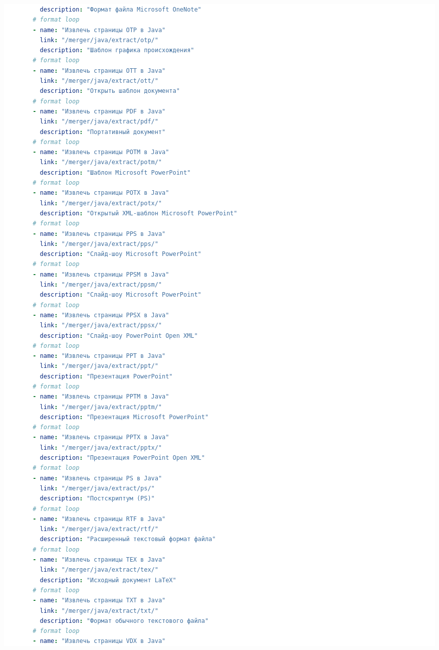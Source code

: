 ```yaml
          description: "Формат файла Microsoft OneNote"
        # format loop
        - name: "Извлечь страницы OTP в Java"
          link: "/merger/java/extract/otp/"
          description: "Шаблон графика происхождения"
        # format loop
        - name: "Извлечь страницы OTT в Java"
          link: "/merger/java/extract/ott/"
          description: "Открыть шаблон документа"
        # format loop
        - name: "Извлечь страницы PDF в Java"
          link: "/merger/java/extract/pdf/"
          description: "Портативный документ"
        # format loop
        - name: "Извлечь страницы POTM в Java"
          link: "/merger/java/extract/potm/"
          description: "Шаблон Microsoft PowerPoint"
        # format loop
        - name: "Извлечь страницы POTX в Java"
          link: "/merger/java/extract/potx/"
          description: "Открытый XML-шаблон Microsoft PowerPoint"
        # format loop
        - name: "Извлечь страницы PPS в Java"
          link: "/merger/java/extract/pps/"
          description: "Слайд-шоу Microsoft PowerPoint"
        # format loop
        - name: "Извлечь страницы PPSM в Java"
          link: "/merger/java/extract/ppsm/"
          description: "Слайд-шоу Microsoft PowerPoint"
        # format loop
        - name: "Извлечь страницы PPSX в Java"
          link: "/merger/java/extract/ppsx/"
          description: "Слайд-шоу PowerPoint Open XML"
        # format loop
        - name: "Извлечь страницы PPT в Java"
          link: "/merger/java/extract/ppt/"
          description: "Презентация PowerPoint"
        # format loop
        - name: "Извлечь страницы PPTM в Java"
          link: "/merger/java/extract/pptm/"
          description: "Презентация Microsoft PowerPoint"
        # format loop
        - name: "Извлечь страницы PPTX в Java"
          link: "/merger/java/extract/pptx/"
          description: "Презентация PowerPoint Open XML"
        # format loop
        - name: "Извлечь страницы PS в Java"
          link: "/merger/java/extract/ps/"
          description: "Постскриптум (PS)"
        # format loop
        - name: "Извлечь страницы RTF в Java"
          link: "/merger/java/extract/rtf/"
          description: "Расширенный текстовый формат файла"
        # format loop
        - name: "Извлечь страницы TEX в Java"
          link: "/merger/java/extract/tex/"
          description: "Исходный документ LaTeX"
        # format loop
        - name: "Извлечь страницы TXT в Java"
          link: "/merger/java/extract/txt/"
          description: "Формат обычного текстового файла"
        # format loop
        - name: "Извлечь страницы VDX в Java"
```